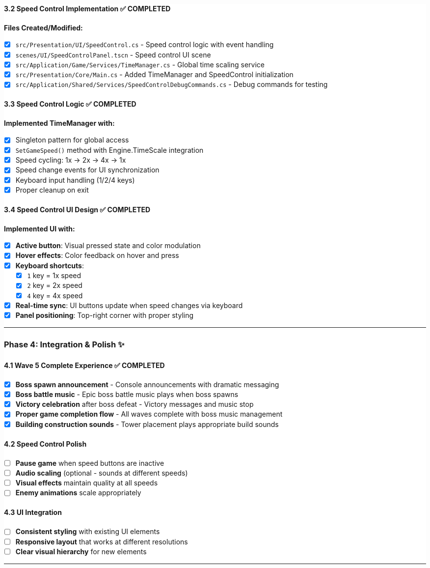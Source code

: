 #### **3.2 Speed Control Implementation** ✅ COMPLETED

**Files Created/Modified:**

- [x] `src/Presentation/UI/SpeedControl.cs` - Speed control logic with event handling
- [x] `scenes/UI/SpeedControlPanel.tscn` - Speed control UI scene
- [x] `src/Application/Game/Services/TimeManager.cs` - Global time scaling service
- [x] `src/Presentation/Core/Main.cs` - Added TimeManager and SpeedControl initialization
- [x] `src/Application/Shared/Services/SpeedControlDebugCommands.cs` - Debug commands for testing

#### **3.3 Speed Control Logic** ✅ COMPLETED

**Implemented TimeManager with:**
- [x] Singleton pattern for global access
- [x] `SetGameSpeed()` method with Engine.TimeScale integration
- [x] Speed cycling: 1x → 2x → 4x → 1x
- [x] Speed change events for UI synchronization
- [x] Keyboard input handling (1/2/4 keys)
- [x] Proper cleanup on exit

#### **3.4 Speed Control UI Design** ✅ COMPLETED

**Implemented UI with:**
- [x] **Active button**: Visual pressed state and color modulation
- [x] **Hover effects**: Color feedback on hover and press
- [x] **Keyboard shortcuts**:
  - [x] `1` key = 1x speed
  - [x] `2` key = 2x speed
  - [x] `4` key = 4x speed
- [x] **Real-time sync**: UI buttons update when speed changes via keyboard
- [x] **Panel positioning**: Top-right corner with proper styling

---

### **Phase 4: Integration & Polish** ✨

#### **4.1 Wave 5 Complete Experience** ✅ COMPLETED

- [x] **Boss spawn announcement** - Console announcements with dramatic messaging
- [x] **Boss battle music** - Epic boss battle music plays when boss spawns
- [x] **Victory celebration** after boss defeat - Victory messages and music stop
- [x] **Proper game completion flow** - All waves complete with boss music management
- [x] **Building construction sounds** - Tower placement plays appropriate build sounds

#### **4.2 Speed Control Polish**

- [ ] **Pause game** when speed buttons are inactive
- [ ] **Audio scaling** (optional - sounds at different speeds)
- [ ] **Visual effects** maintain quality at all speeds
- [ ] **Enemy animations** scale appropriately

#### **4.3 UI Integration**

- [ ] **Consistent styling** with existing UI elements
- [ ] **Responsive layout** that works at different resolutions
- [ ] **Clear visual hierarchy** for new elements

---